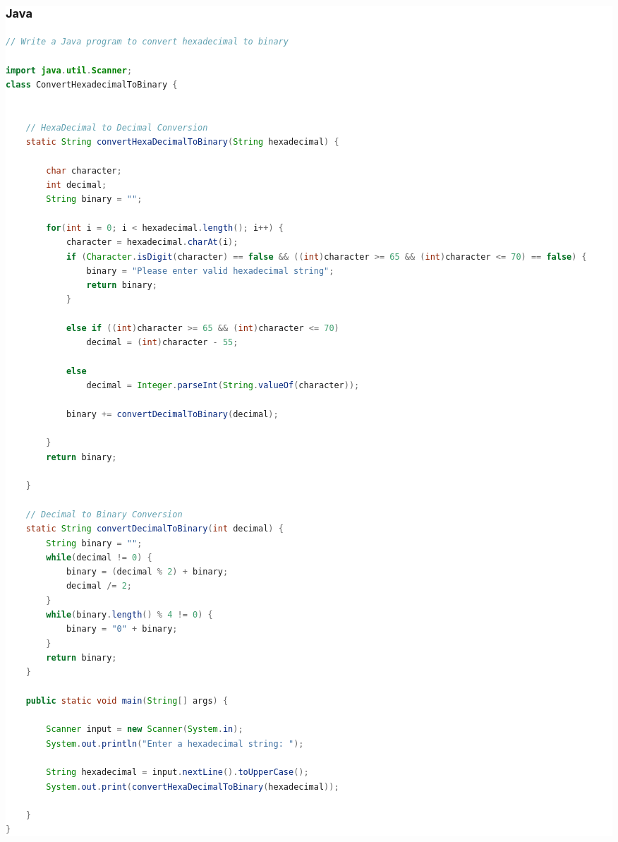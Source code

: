 ### Java

```java
// Write a Java program to convert hexadecimal to binary

import java.util.Scanner;
class ConvertHexadecimalToBinary {


	// HexaDecimal to Decimal Conversion
	static String convertHexaDecimalToBinary(String hexadecimal) {

		char character;
		int decimal;
		String binary = "";

		for(int i = 0; i < hexadecimal.length(); i++) {
			character = hexadecimal.charAt(i);
			if (Character.isDigit(character) == false && ((int)character >= 65 && (int)character <= 70) == false) {
                binary = "Please enter valid hexadecimal string";
                return binary;
            }

            else if ((int)character >= 65 && (int)character <= 70)
                decimal = (int)character - 55;

			else
                decimal = Integer.parseInt(String.valueOf(character));

			binary += convertDecimalToBinary(decimal);

		}
		return binary;

	}

	// Decimal to Binary Conversion
	static String convertDecimalToBinary(int decimal) {
		String binary = "";
		while(decimal != 0) {
			binary = (decimal % 2) + binary;
			decimal /= 2;
		}
		while(binary.length() % 4 != 0) {
			binary = "0" + binary;
		}
		return binary;
	}

	public static void main(String[] args) {

		Scanner input = new Scanner(System.in);
		System.out.println("Enter a hexadecimal string: ");

		String hexadecimal = input.nextLine().toUpperCase();
		System.out.print(convertHexaDecimalToBinary(hexadecimal));

	}
}
```
